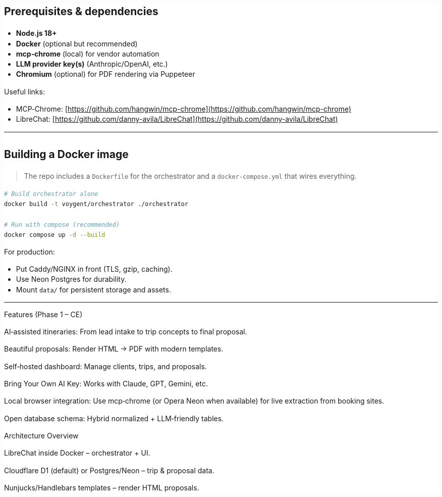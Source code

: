 
## Prerequisites & dependencies

* **Node.js 18+**
* **Docker** (optional but recommended)
* **mcp‑chrome** (local) for vendor automation
* **LLM provider key(s)** (Anthropic/OpenAI, etc.)
* **Chromium** (optional) for PDF rendering via Puppeteer

Useful links:

* MCP‑Chrome: [https://github.com/hangwin/mcp-chrome](https://github.com/hangwin/mcp-chrome)
* LibreChat: [https://github.com/danny-avila/LibreChat](https://github.com/danny-avila/LibreChat)

---

## Building a Docker image

> The repo includes a `Dockerfile` for the orchestrator and a `docker-compose.yml` that wires everything.

```bash
# Build orchestrator alone
docker build -t voygent/orchestrator ./orchestrator

# Run with compose (recommended)
docker compose up -d --build
```

For production:

* Put Caddy/NGINX in front (TLS, gzip, caching).
* Use Neon Postgres for durability.
* Mount `data/` for persistent storage and assets.

---

Features (Phase 1 – CE)

AI‑assisted itineraries: From lead intake to trip concepts to final proposal.

Beautiful proposals: Render HTML → PDF with modern templates.

Self‑hosted dashboard: Manage clients, trips, and proposals.

Bring Your Own AI Key: Works with Claude, GPT, Gemini, etc.

Local browser integration: Use mcp‑chrome (or Opera Neon when available) for live extraction from booking sites.

Open database schema: Hybrid normalized + LLM‑friendly tables.

Architecture Overview

LibreChat inside Docker – orchestrator + UI.

Cloudflare D1 (default) or Postgres/Neon – trip & proposal data.

Nunjucks/Handlebars templates – render HTML proposals.
